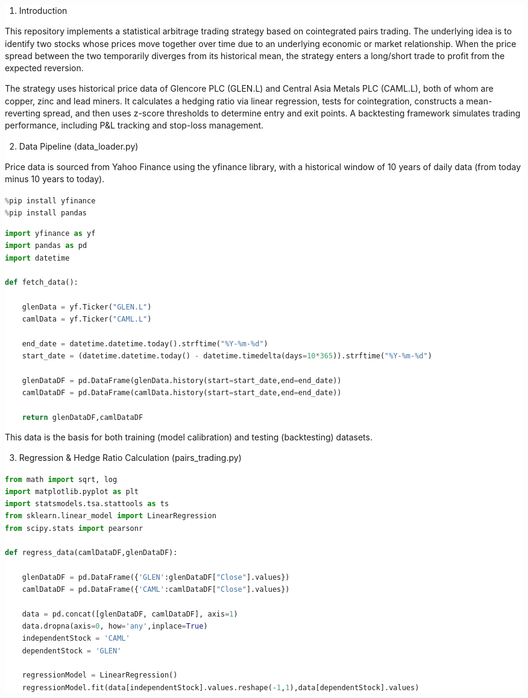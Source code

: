 1. Introduction

This repository implements a statistical arbitrage trading strategy based on cointegrated pairs trading. The underlying idea is to identify two stocks 
whose prices move together over time due to an underlying economic or market relationship. When the price spread between the two temporarily diverges 
from its historical mean, the strategy enters a long/short trade to profit from the expected reversion.

The strategy uses historical price data of Glencore PLC (GLEN.L) and Central Asia Metals PLC (CAML.L), both of whom are copper, zinc and lead miners. 
It calculates a hedging ratio via linear regression, tests for cointegration, constructs a mean-reverting spread, and then uses z-score thresholds to 
determine entry and exit points. A backtesting framework simulates trading performance, including P&L tracking and stop-loss management.
    
2. Data Pipeline (data_loader.py)

Price data is sourced from Yahoo Finance using the yfinance library, with a historical window of 10 years of daily data (from today minus 10 years to 
today).

```python
%pip install yfinance
%pip install pandas
```


```python
import yfinance as yf
import pandas as pd
import datetime

def fetch_data():

    glenData = yf.Ticker("GLEN.L")
    camlData = yf.Ticker("CAML.L")

    end_date = datetime.datetime.today().strftime("%Y-%m-%d")
    start_date = (datetime.datetime.today() - datetime.timedelta(days=10*365)).strftime("%Y-%m-%d")

    glenDataDF = pd.DataFrame(glenData.history(start=start_date,end=end_date))
    camlDataDF = pd.DataFrame(camlData.history(start=start_date,end=end_date))

    return glenDataDF,camlDataDF
```
This data is the basis for both training (model calibration) and testing (backtesting) datasets.
    
3. Regression & Hedge Ratio Calculation (pairs_trading.py)

```python
from math import sqrt, log
import matplotlib.pyplot as plt
import statsmodels.tsa.stattools as ts
from sklearn.linear_model import LinearRegression
from scipy.stats import pearsonr

def regress_data(camlDataDF,glenDataDF):

    glenDataDF = pd.DataFrame({'GLEN':glenDataDF["Close"].values})
    camlDataDF = pd.DataFrame({'CAML':camlDataDF["Close"].values})

    data = pd.concat([glenDataDF, camlDataDF], axis=1)
    data.dropna(axis=0, how='any',inplace=True)
    independentStock = 'CAML'
    dependentStock = 'GLEN'

    regressionModel = LinearRegression()
    regressionModel.fit(data[independentStock].values.reshape(-1,1),data[dependentStock].values)
```
